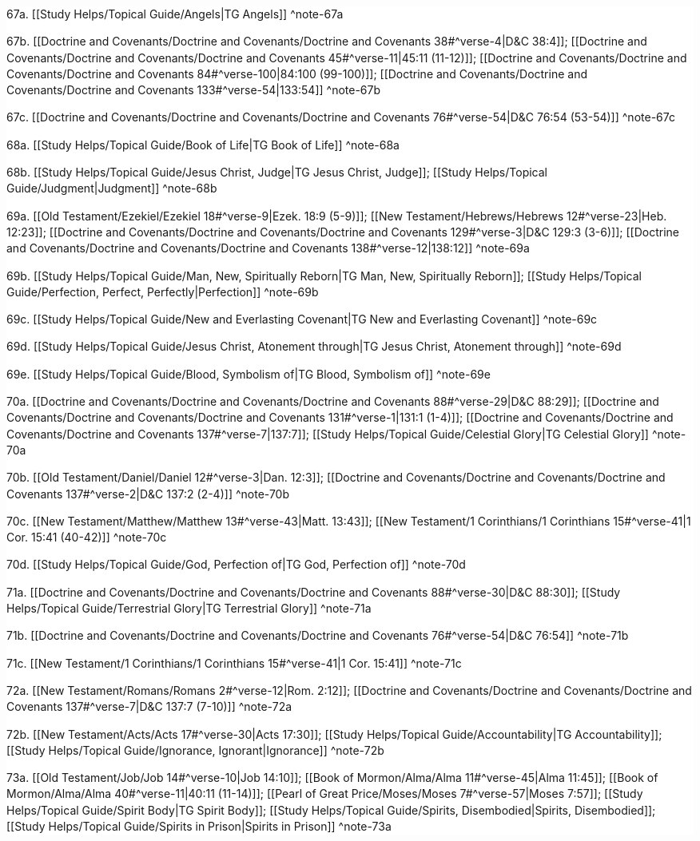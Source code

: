 67a. [[Study Helps/Topical Guide/Angels|TG Angels]] ^note-67a

67b. [[Doctrine and Covenants/Doctrine and Covenants/Doctrine and Covenants 38#^verse-4|D&C 38:4]]; [[Doctrine and Covenants/Doctrine and Covenants/Doctrine and Covenants 45#^verse-11|45:11 (11-12)]]; [[Doctrine and Covenants/Doctrine and Covenants/Doctrine and Covenants 84#^verse-100|84:100 (99-100)]]; [[Doctrine and Covenants/Doctrine and Covenants/Doctrine and Covenants 133#^verse-54|133:54]] ^note-67b

67c. [[Doctrine and Covenants/Doctrine and Covenants/Doctrine and Covenants 76#^verse-54|D&C 76:54 (53-54)]] ^note-67c

68a. [[Study Helps/Topical Guide/Book of Life|TG Book of Life]] ^note-68a

68b. [[Study Helps/Topical Guide/Jesus Christ, Judge|TG Jesus Christ, Judge]]; [[Study Helps/Topical Guide/Judgment|Judgment]] ^note-68b

69a. [[Old Testament/Ezekiel/Ezekiel 18#^verse-9|Ezek. 18:9 (5-9)]]; [[New Testament/Hebrews/Hebrews 12#^verse-23|Heb. 12:23]]; [[Doctrine and Covenants/Doctrine and Covenants/Doctrine and Covenants 129#^verse-3|D&C 129:3 (3-6)]]; [[Doctrine and Covenants/Doctrine and Covenants/Doctrine and Covenants 138#^verse-12|138:12]] ^note-69a

69b. [[Study Helps/Topical Guide/Man, New, Spiritually Reborn|TG Man, New, Spiritually Reborn]]; [[Study Helps/Topical Guide/Perfection, Perfect, Perfectly|Perfection]] ^note-69b

69c. [[Study Helps/Topical Guide/New and Everlasting Covenant|TG New and Everlasting Covenant]] ^note-69c

69d. [[Study Helps/Topical Guide/Jesus Christ, Atonement through|TG Jesus Christ, Atonement through]] ^note-69d

69e. [[Study Helps/Topical Guide/Blood, Symbolism of|TG Blood, Symbolism of]] ^note-69e

70a. [[Doctrine and Covenants/Doctrine and Covenants/Doctrine and Covenants 88#^verse-29|D&C 88:29]]; [[Doctrine and Covenants/Doctrine and Covenants/Doctrine and Covenants 131#^verse-1|131:1 (1-4)]]; [[Doctrine and Covenants/Doctrine and Covenants/Doctrine and Covenants 137#^verse-7|137:7]]; [[Study Helps/Topical Guide/Celestial Glory|TG Celestial Glory]] ^note-70a

70b. [[Old Testament/Daniel/Daniel 12#^verse-3|Dan. 12:3]]; [[Doctrine and Covenants/Doctrine and Covenants/Doctrine and Covenants 137#^verse-2|D&C 137:2 (2-4)]] ^note-70b

70c. [[New Testament/Matthew/Matthew 13#^verse-43|Matt. 13:43]]; [[New Testament/1 Corinthians/1 Corinthians 15#^verse-41|1 Cor. 15:41 (40-42)]] ^note-70c

70d. [[Study Helps/Topical Guide/God, Perfection of|TG God, Perfection of]] ^note-70d

71a. [[Doctrine and Covenants/Doctrine and Covenants/Doctrine and Covenants 88#^verse-30|D&C 88:30]]; [[Study Helps/Topical Guide/Terrestrial Glory|TG Terrestrial Glory]] ^note-71a

71b. [[Doctrine and Covenants/Doctrine and Covenants/Doctrine and Covenants 76#^verse-54|D&C 76:54]] ^note-71b

71c. [[New Testament/1 Corinthians/1 Corinthians 15#^verse-41|1 Cor. 15:41]] ^note-71c

72a. [[New Testament/Romans/Romans 2#^verse-12|Rom. 2:12]]; [[Doctrine and Covenants/Doctrine and Covenants/Doctrine and Covenants 137#^verse-7|D&C 137:7 (7-10)]] ^note-72a

72b. [[New Testament/Acts/Acts 17#^verse-30|Acts 17:30]]; [[Study Helps/Topical Guide/Accountability|TG Accountability]]; [[Study Helps/Topical Guide/Ignorance, Ignorant|Ignorance]] ^note-72b

73a. [[Old Testament/Job/Job 14#^verse-10|Job 14:10]]; [[Book of Mormon/Alma/Alma 11#^verse-45|Alma 11:45]]; [[Book of Mormon/Alma/Alma 40#^verse-11|40:11 (11-14)]]; [[Pearl of Great Price/Moses/Moses 7#^verse-57|Moses 7:57]]; [[Study Helps/Topical Guide/Spirit Body|TG Spirit Body]]; [[Study Helps/Topical Guide/Spirits, Disembodied|Spirits, Disembodied]]; [[Study Helps/Topical Guide/Spirits in Prison|Spirits in Prison]] ^note-73a
